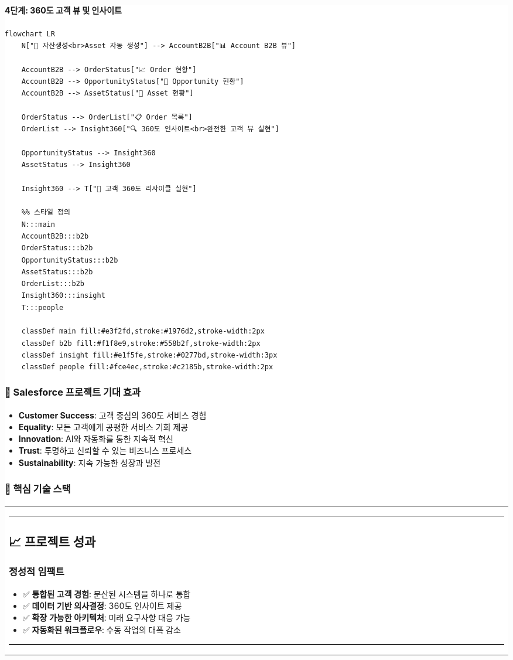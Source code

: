 #### 4단계: 360도 고객 뷰 및 인사이트
```mermaid
flowchart LR
    N["🏢 자산생성<br>Asset 자동 생성"] --> AccountB2B["📊 Account B2B 뷰"]
    
    AccountB2B --> OrderStatus["📈 Order 현황"]
    AccountB2B --> OpportunityStatus["🎯 Opportunity 현황"]
    AccountB2B --> AssetStatus["🏢 Asset 현황"]
    
    OrderStatus --> OrderList["📋 Order 목록"]
    OrderList --> Insight360["🔍 360도 인사이트<br>완전한 고객 뷰 실현"]
    
    OpportunityStatus --> Insight360
    AssetStatus --> Insight360
    
    Insight360 --> T["🎉 고객 360도 리사이클 실현"]
    
    %% 스타일 정의
    N:::main
    AccountB2B:::b2b
    OrderStatus:::b2b
    OpportunityStatus:::b2b
    AssetStatus:::b2b
    OrderList:::b2b
    Insight360:::insight
    T:::people
    
    classDef main fill:#e3f2fd,stroke:#1976d2,stroke-width:2px
    classDef b2b fill:#f1f8e9,stroke:#558b2f,stroke-width:2px
    classDef insight fill:#e1f5fe,stroke:#0277bd,stroke-width:3px
    classDef people fill:#fce4ec,stroke:#c2185b,stroke-width:2px
```

### 🌟 Salesforce 프로젝트 기대 효과
- **Customer Success**: 고객 중심의 360도 서비스 경험
- **Equality**: 모든 고객에게 공평한 서비스 기회 제공
- **Innovation**: AI와 자동화를 통한 지속적 혁신
- **Trust**: 투명하고 신뢰할 수 있는 비즈니스 프로세스
- **Sustainability**: 지속 가능한 성장과 발전

### 🧰 핵심 기술 스택
<table>
<tr>
<td width="33%">

---

## 📈 프로젝트 성과

### 정성적 임팩트
- ✅ **통합된 고객 경험**: 분산된 시스템을 하나로 통합
- ✅ **데이터 기반 의사결정**: 360도 인사이트 제공
- ✅ **확장 가능한 아키텍처**: 미래 요구사항 대응 가능
- ✅ **자동화된 워크플로우**: 수동 작업의 대폭 감소

---
